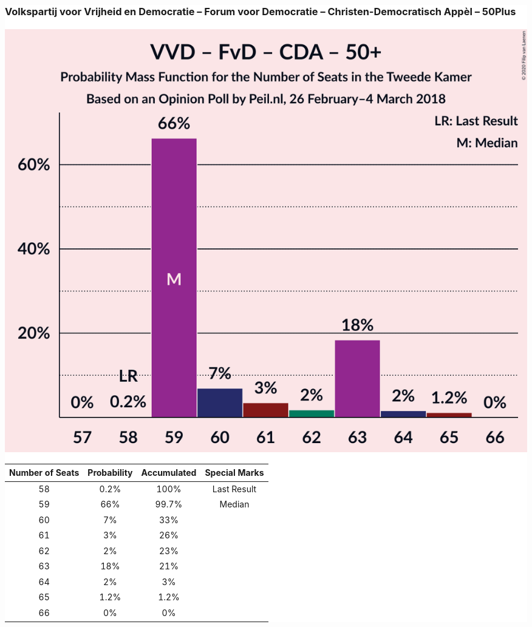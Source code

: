 ### Volkspartij voor Vrijheid en Democratie – Forum voor Democratie – Christen-Democratisch Appèl – 50Plus

![Graph with seats probability mass function not yet produced](2018-03-04-Peilnl-coalitions-seats-pmf-vvd–fvd–cda–50.png "Seats Probability Mass Function")

| Number of Seats | Probability | Accumulated | Special Marks |
|:---------------:|:-----------:|:-----------:|:-------------:|
| 58 | 0.2% | 100% | Last Result |
| 59 | 66% | 99.7% | Median |
| 60 | 7% | 33% |  |
| 61 | 3% | 26% |  |
| 62 | 2% | 23% |  |
| 63 | 18% | 21% |  |
| 64 | 2% | 3% |  |
| 65 | 1.2% | 1.2% |  |
| 66 | 0% | 0% |  |
